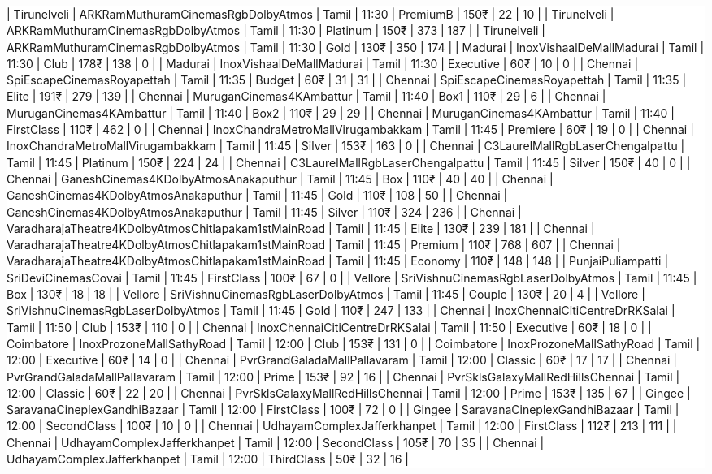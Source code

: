 | Tirunelveli       | ARKRamMuthuramCinemasRgbDolbyAtmos                   | Tamil    | 11:30 | PremiumB        |  150₹ |       22 |     10 |
| Tirunelveli       | ARKRamMuthuramCinemasRgbDolbyAtmos                   | Tamil    | 11:30 | Platinum        |  150₹ |      373 |    187 |
| Tirunelveli       | ARKRamMuthuramCinemasRgbDolbyAtmos                   | Tamil    | 11:30 | Gold            |  130₹ |      350 |    174 |
| Madurai           | InoxVishaalDeMallMadurai                             | Tamil    | 11:30 | Club            |  178₹ |      138 |      0 |
| Madurai           | InoxVishaalDeMallMadurai                             | Tamil    | 11:30 | Executive       |   60₹ |       10 |      0 |
| Chennai           | SpiEscapeCinemasRoyapettah                           | Tamil    | 11:35 | Budget          |   60₹ |       31 |     31 |
| Chennai           | SpiEscapeCinemasRoyapettah                           | Tamil    | 11:35 | Elite           |  191₹ |      279 |    139 |
| Chennai           | MuruganCinemas4KAmbattur                             | Tamil    | 11:40 | Box1            |  110₹ |       29 |      6 |
| Chennai           | MuruganCinemas4KAmbattur                             | Tamil    | 11:40 | Box2            |  110₹ |       29 |     29 |
| Chennai           | MuruganCinemas4KAmbattur                             | Tamil    | 11:40 | FirstClass      |  110₹ |      462 |      0 |
| Chennai           | InoxChandraMetroMallVirugambakkam                    | Tamil    | 11:45 | Premiere        |   60₹ |       19 |      0 |
| Chennai           | InoxChandraMetroMallVirugambakkam                    | Tamil    | 11:45 | Silver          |  153₹ |      163 |      0 |
| Chennai           | C3LaurelMallRgbLaserChengalpattu                     | Tamil    | 11:45 | Platinum        |  150₹ |      224 |     24 |
| Chennai           | C3LaurelMallRgbLaserChengalpattu                     | Tamil    | 11:45 | Silver          |  150₹ |       40 |      0 |
| Chennai           | GaneshCinemas4KDolbyAtmosAnakaputhur                 | Tamil    | 11:45 | Box             |  110₹ |       40 |     40 |
| Chennai           | GaneshCinemas4KDolbyAtmosAnakaputhur                 | Tamil    | 11:45 | Gold            |  110₹ |      108 |     50 |
| Chennai           | GaneshCinemas4KDolbyAtmosAnakaputhur                 | Tamil    | 11:45 | Silver          |  110₹ |      324 |    236 |
| Chennai           | VaradharajaTheatre4KDolbyAtmosChitlapakam1stMainRoad | Tamil    | 11:45 | Elite           |  130₹ |      239 |    181 |
| Chennai           | VaradharajaTheatre4KDolbyAtmosChitlapakam1stMainRoad | Tamil    | 11:45 | Premium         |  110₹ |      768 |    607 |
| Chennai           | VaradharajaTheatre4KDolbyAtmosChitlapakam1stMainRoad | Tamil    | 11:45 | Economy         |  110₹ |      148 |    148 |
| PunjaiPuliampatti | SriDeviCinemasCovai                                  | Tamil    | 11:45 | FirstClass      |  100₹ |       67 |      0 |
| Vellore           | SriVishnuCinemasRgbLaserDolbyAtmos                   | Tamil    | 11:45 | Box             |  130₹ |       18 |     18 |
| Vellore           | SriVishnuCinemasRgbLaserDolbyAtmos                   | Tamil    | 11:45 | Couple          |  130₹ |       20 |      4 |
| Vellore           | SriVishnuCinemasRgbLaserDolbyAtmos                   | Tamil    | 11:45 | Gold            |  110₹ |      247 |    133 |
| Chennai           | InoxChennaiCitiCentreDrRKSalai                       | Tamil    | 11:50 | Club            |  153₹ |      110 |      0 |
| Chennai           | InoxChennaiCitiCentreDrRKSalai                       | Tamil    | 11:50 | Executive       |   60₹ |       18 |      0 |
| Coimbatore        | InoxProzoneMallSathyRoad                             | Tamil    | 12:00 | Club            |  153₹ |      131 |      0 |
| Coimbatore        | InoxProzoneMallSathyRoad                             | Tamil    | 12:00 | Executive       |   60₹ |       14 |      0 |
| Chennai           | PvrGrandGaladaMallPallavaram                         | Tamil    | 12:00 | Classic         |   60₹ |       17 |     17 |
| Chennai           | PvrGrandGaladaMallPallavaram                         | Tamil    | 12:00 | Prime           |  153₹ |       92 |     16 |
| Chennai           | PvrSklsGalaxyMallRedHillsChennai                     | Tamil    | 12:00 | Classic         |   60₹ |       22 |     20 |
| Chennai           | PvrSklsGalaxyMallRedHillsChennai                     | Tamil    | 12:00 | Prime           |  153₹ |      135 |     67 |
| Gingee            | SaravanaCineplexGandhiBazaar                         | Tamil    | 12:00 | FirstClass      |  100₹ |       72 |      0 |
| Gingee            | SaravanaCineplexGandhiBazaar                         | Tamil    | 12:00 | SecondClass     |  100₹ |       10 |      0 |
| Chennai           | UdhayamComplexJafferkhanpet                          | Tamil    | 12:00 | FirstClass      |  112₹ |      213 |    111 |
| Chennai           | UdhayamComplexJafferkhanpet                          | Tamil    | 12:00 | SecondClass     |  105₹ |       70 |     35 |
| Chennai           | UdhayamComplexJafferkhanpet                          | Tamil    | 12:00 | ThirdClass      |   50₹ |       32 |     16 |